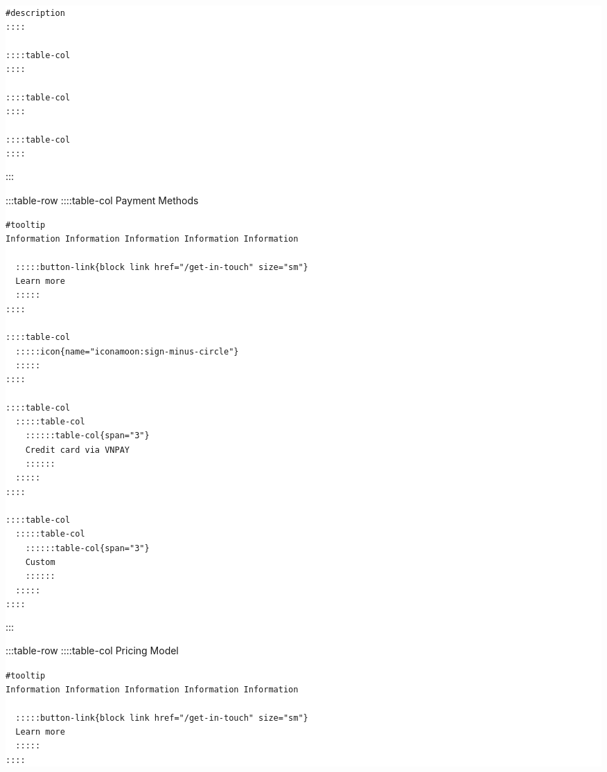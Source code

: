     #description
    ::::
  
    ::::table-col
    ::::
  
    ::::table-col
    ::::
  
    ::::table-col
    ::::
  :::

  :::table-row
    ::::table-col
    Payment Methods
    
    #tooltip
    Information Information Information Information Information
    
      :::::button-link{block link href="/get-in-touch" size="sm"}
      Learn more
      :::::
    ::::
  
    ::::table-col
      :::::icon{name="iconamoon:sign-minus-circle"}
      :::::
    ::::
  
    ::::table-col
      :::::table-col
        ::::::table-col{span="3"}
        Credit card via VNPAY
        ::::::
      :::::
    ::::
  
    ::::table-col
      :::::table-col
        ::::::table-col{span="3"}
        Custom
        ::::::
      :::::
    ::::
  :::

  :::table-row
    ::::table-col
    Pricing Model
    
    #tooltip
    Information Information Information Information Information
    
      :::::button-link{block link href="/get-in-touch" size="sm"}
      Learn more
      :::::
    ::::
  